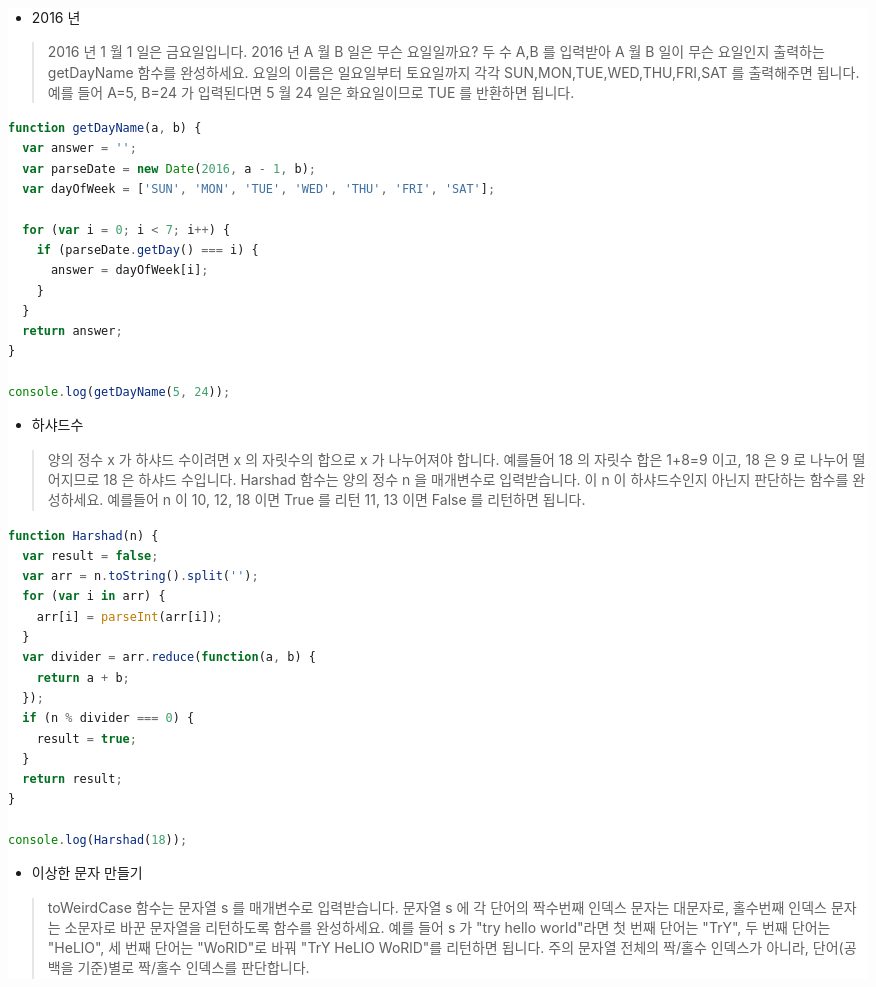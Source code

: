 - 2016 년

> 2016 년 1 월 1 일은 금요일입니다. 2016 년 A 월 B 일은 무슨 요일일까요?
> 두 수 A,B 를 입력받아 A 월 B 일이 무슨 요일인지 출력하는 getDayName 함수를 완성하세요.
> 요일의 이름은 일요일부터 토요일까지 각각 SUN,MON,TUE,WED,THU,FRI,SAT 를 출력해주면 됩니다.
> 예를 들어 A=5, B=24 가 입력된다면 5 월 24 일은 화요일이므로 TUE 를 반환하면 됩니다.

```javascript
function getDayName(a, b) {
  var answer = '';
  var parseDate = new Date(2016, a - 1, b);
  var dayOfWeek = ['SUN', 'MON', 'TUE', 'WED', 'THU', 'FRI', 'SAT'];

  for (var i = 0; i < 7; i++) {
    if (parseDate.getDay() === i) {
      answer = dayOfWeek[i];
    }
  }
  return answer;
}

console.log(getDayName(5, 24));
```

- 하샤드수

> 양의 정수 x 가 하샤드 수이려면 x 의 자릿수의 합으로 x 가 나누어져야 합니다.
> 예를들어 18 의 자릿수 합은 1+8=9 이고, 18 은 9 로 나누어 떨어지므로 18 은 하샤드 수입니다.
> Harshad 함수는 양의 정수 n 을 매개변수로 입력받습니다. 이 n 이 하샤드수인지 아닌지 판단하는 함수를 완성하세요.
> 예를들어 n 이 10, 12, 18 이면 True 를 리턴 11, 13 이면 False 를 리턴하면 됩니다.

```javascript
function Harshad(n) {
  var result = false;
  var arr = n.toString().split('');
  for (var i in arr) {
    arr[i] = parseInt(arr[i]);
  }
  var divider = arr.reduce(function(a, b) {
    return a + b;
  });
  if (n % divider === 0) {
    result = true;
  }
  return result;
}

console.log(Harshad(18));
```

- 이상한 문자 만들기

> toWeirdCase 함수는 문자열 s 를 매개변수로 입력받습니다.
> 문자열 s 에 각 단어의 짝수번째 인덱스 문자는 대문자로, 홀수번째 인덱스 문자는 소문자로 바꾼 문자열을 리턴하도록 함수를 완성하세요.
> 예를 들어 s 가 "try hello world"라면 첫 번째 단어는 "TrY", 두 번째 단어는 "HeLlO", 세 번째 단어는 "WoRlD"로 바꿔
> "TrY HeLlO WoRlD"를 리턴하면 됩니다.
> 주의 문자열 전체의 짝/홀수 인덱스가 아니라, 단어(공백을 기준)별로 짝/홀수 인덱스를 판단합니다.
